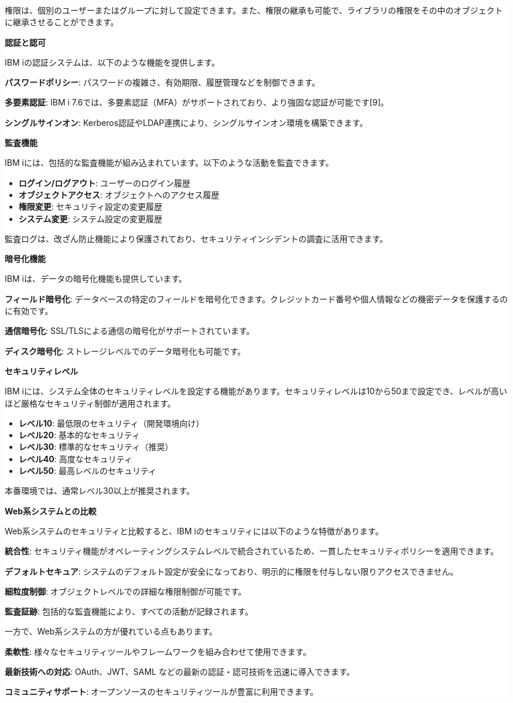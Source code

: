 権限は、個別のユーザーまたはグループに対して設定できます。また、権限の継承も可能で、ライブラリの権限をその中のオブジェクトに継承させることができます。

**認証と認可**

IBM iの認証システムは、以下のような機能を提供します。

**パスワードポリシー**: パスワードの複雑さ、有効期限、履歴管理などを制御できます。

**多要素認証**: IBM i 7.6では、多要素認証（MFA）がサポートされており、より強固な認証が可能です[9]。

**シングルサインオン**: Kerberos認証やLDAP連携により、シングルサインオン環境を構築できます。

**監査機能**

IBM iには、包括的な監査機能が組み込まれています。以下のような活動を監査できます。

- **ログイン/ログアウト**: ユーザーのログイン履歴
- **オブジェクトアクセス**: オブジェクトへのアクセス履歴
- **権限変更**: セキュリティ設定の変更履歴
- **システム変更**: システム設定の変更履歴

監査ログは、改ざん防止機能により保護されており、セキュリティインシデントの調査に活用できます。

**暗号化機能**

IBM iは、データの暗号化機能も提供しています。

**フィールド暗号化**: データベースの特定のフィールドを暗号化できます。クレジットカード番号や個人情報などの機密データを保護するのに有効です。

**通信暗号化**: SSL/TLSによる通信の暗号化がサポートされています。

**ディスク暗号化**: ストレージレベルでのデータ暗号化も可能です。

**セキュリティレベル**

IBM iには、システム全体のセキュリティレベルを設定する機能があります。セキュリティレベルは10から50まで設定でき、レベルが高いほど厳格なセキュリティ制御が適用されます。

- **レベル10**: 最低限のセキュリティ（開発環境向け）
- **レベル20**: 基本的なセキュリティ
- **レベル30**: 標準的なセキュリティ（推奨）
- **レベル40**: 高度なセキュリティ
- **レベル50**: 最高レベルのセキュリティ

本番環境では、通常レベル30以上が推奨されます。

**Web系システムとの比較**

Web系システムのセキュリティと比較すると、IBM iのセキュリティには以下のような特徴があります。

**統合性**: セキュリティ機能がオペレーティングシステムレベルで統合されているため、一貫したセキュリティポリシーを適用できます。

**デフォルトセキュア**: システムのデフォルト設定が安全になっており、明示的に権限を付与しない限りアクセスできません。

**細粒度制御**: オブジェクトレベルでの詳細な権限制御が可能です。

**監査証跡**: 包括的な監査機能により、すべての活動が記録されます。

一方で、Web系システムの方が優れている点もあります。

**柔軟性**: 様々なセキュリティツールやフレームワークを組み合わせて使用できます。

**最新技術への対応**: OAuth、JWT、SAML などの最新の認証・認可技術を迅速に導入できます。

**コミュニティサポート**: オープンソースのセキュリティツールが豊富に利用できます。
